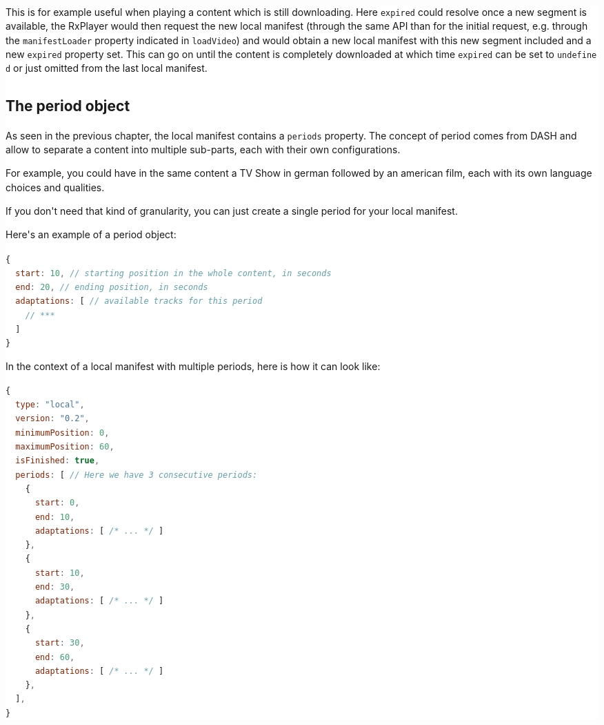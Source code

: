   This is for example useful when playing a content which is still
  downloading. Here `expired` could resolve once a new segment is available,
  the RxPlayer would then request the new local manifest (through the same API
  than for the initial request, e.g. through the `manifestLoader` property
  indicated in `loadVideo`) and would obtain a new local manifest with this
  new segment included and a new `expired` property set.
  This can go on until the content is completely downloaded at which time
  `expired` can be set to `undefined` or just omitted from the last local
  manifest.

## The period object

As seen in the previous chapter, the local manifest contains a `periods`
property. The concept of period comes from DASH and allow to separate a content
into multiple sub-parts, each with their own configurations.

For example, you could have in the same content a TV Show in german followed by
an american film, each with its own language choices and qualities.

If you don't need that kind of granularity, you can just create a single period
for your local manifest.

Here's an example of a period object:

```js
{
  start: 10, // starting position in the whole content, in seconds
  end: 20, // ending position, in seconds
  adaptations: [ // available tracks for this period
    // ***
  ]
}
```

In the context of a local manifest with multiple periods, here is how it can
look like:

```js
{
  type: "local",
  version: "0.2",
  minimumPosition: 0,
  maximumPosition: 60,
  isFinished: true,
  periods: [ // Here we have 3 consecutive periods:
    {
      start: 0,
      end: 10,
      adaptations: [ /* ... */ ]
    },
    {
      start: 10,
      end: 30,
      adaptations: [ /* ... */ ]
    },
    {
      start: 30,
      end: 60,
      adaptations: [ /* ... */ ]
    },
  ],
}
```

